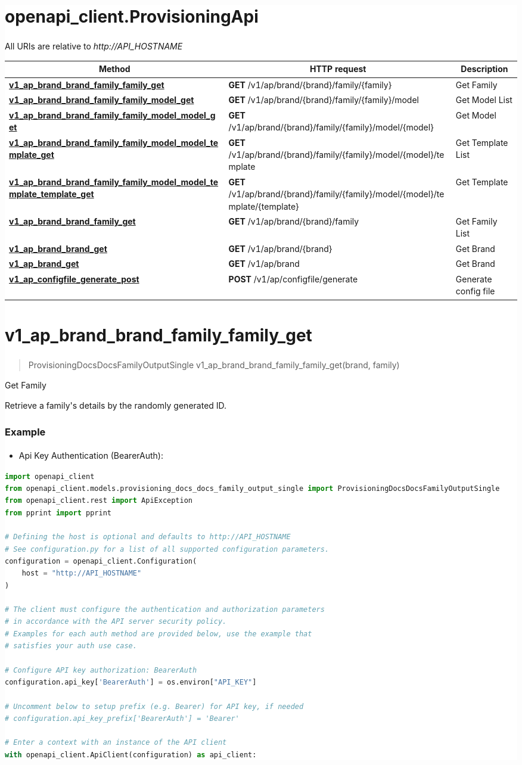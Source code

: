 # openapi_client.ProvisioningApi

All URIs are relative to *http://API_HOSTNAME*

Method | HTTP request | Description
------------- | ------------- | -------------
[**v1_ap_brand_brand_family_family_get**](ProvisioningApi.md#v1_ap_brand_brand_family_family_get) | **GET** /v1/ap/brand/{brand}/family/{family} | Get Family
[**v1_ap_brand_brand_family_family_model_get**](ProvisioningApi.md#v1_ap_brand_brand_family_family_model_get) | **GET** /v1/ap/brand/{brand}/family/{family}/model | Get Model List
[**v1_ap_brand_brand_family_family_model_model_get**](ProvisioningApi.md#v1_ap_brand_brand_family_family_model_model_get) | **GET** /v1/ap/brand/{brand}/family/{family}/model/{model} | Get Model
[**v1_ap_brand_brand_family_family_model_model_template_get**](ProvisioningApi.md#v1_ap_brand_brand_family_family_model_model_template_get) | **GET** /v1/ap/brand/{brand}/family/{family}/model/{model}/template | Get Template List
[**v1_ap_brand_brand_family_family_model_model_template_template_get**](ProvisioningApi.md#v1_ap_brand_brand_family_family_model_model_template_template_get) | **GET** /v1/ap/brand/{brand}/family/{family}/model/{model}/template/{template} | Get Template
[**v1_ap_brand_brand_family_get**](ProvisioningApi.md#v1_ap_brand_brand_family_get) | **GET** /v1/ap/brand/{brand}/family | Get Family List
[**v1_ap_brand_brand_get**](ProvisioningApi.md#v1_ap_brand_brand_get) | **GET** /v1/ap/brand/{brand} | Get Brand
[**v1_ap_brand_get**](ProvisioningApi.md#v1_ap_brand_get) | **GET** /v1/ap/brand | Get Brand
[**v1_ap_configfile_generate_post**](ProvisioningApi.md#v1_ap_configfile_generate_post) | **POST** /v1/ap/configfile/generate | Generate config file


# **v1_ap_brand_brand_family_family_get**
> ProvisioningDocsDocsFamilyOutputSingle v1_ap_brand_brand_family_family_get(brand, family)

Get Family

Retrieve a family's details by the randomly generated ID.

### Example

* Api Key Authentication (BearerAuth):

```python
import openapi_client
from openapi_client.models.provisioning_docs_docs_family_output_single import ProvisioningDocsDocsFamilyOutputSingle
from openapi_client.rest import ApiException
from pprint import pprint

# Defining the host is optional and defaults to http://API_HOSTNAME
# See configuration.py for a list of all supported configuration parameters.
configuration = openapi_client.Configuration(
    host = "http://API_HOSTNAME"
)

# The client must configure the authentication and authorization parameters
# in accordance with the API server security policy.
# Examples for each auth method are provided below, use the example that
# satisfies your auth use case.

# Configure API key authorization: BearerAuth
configuration.api_key['BearerAuth'] = os.environ["API_KEY"]

# Uncomment below to setup prefix (e.g. Bearer) for API key, if needed
# configuration.api_key_prefix['BearerAuth'] = 'Bearer'

# Enter a context with an instance of the API client
with openapi_client.ApiClient(configuration) as api_client:
```